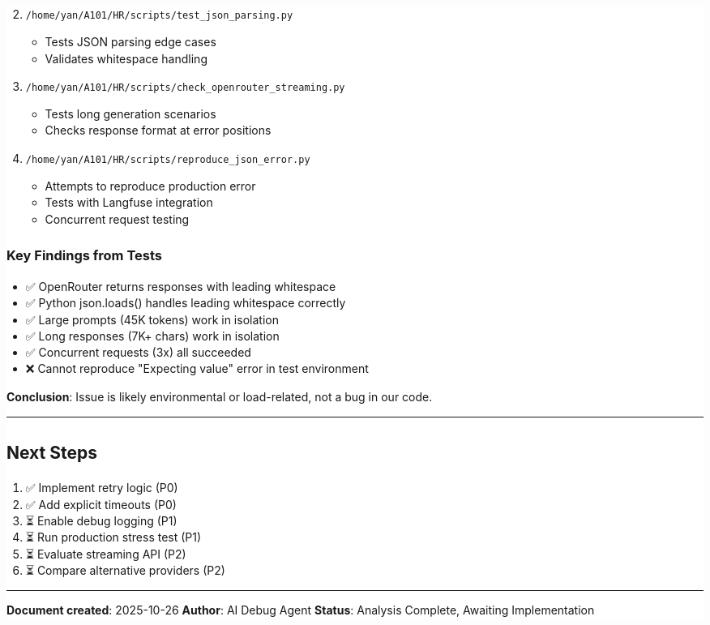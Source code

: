 2. `/home/yan/A101/HR/scripts/test_json_parsing.py`
   - Tests JSON parsing edge cases
   - Validates whitespace handling

3. `/home/yan/A101/HR/scripts/check_openrouter_streaming.py`
   - Tests long generation scenarios
   - Checks response format at error positions

4. `/home/yan/A101/HR/scripts/reproduce_json_error.py`
   - Attempts to reproduce production error
   - Tests with Langfuse integration
   - Concurrent request testing

### Key Findings from Tests

- ✅ OpenRouter returns responses with leading whitespace
- ✅ Python json.loads() handles leading whitespace correctly
- ✅ Large prompts (45K tokens) work in isolation
- ✅ Long responses (7K+ chars) work in isolation
- ✅ Concurrent requests (3x) all succeeded
- ❌ Cannot reproduce "Expecting value" error in test environment

**Conclusion**: Issue is likely environmental or load-related, not a bug in our code.

---

## Next Steps

1. ✅ Implement retry logic (P0)
2. ✅ Add explicit timeouts (P0)
3. ⏳ Enable debug logging (P1)
4. ⏳ Run production stress test (P1)
5. ⏳ Evaluate streaming API (P2)
6. ⏳ Compare alternative providers (P2)

---

**Document created**: 2025-10-26
**Author**: AI Debug Agent
**Status**: Analysis Complete, Awaiting Implementation
